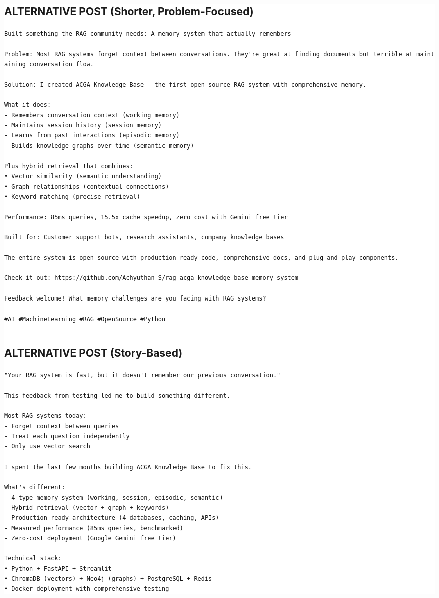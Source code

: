 
## ALTERNATIVE POST (Shorter, Problem-Focused)

```
Built something the RAG community needs: A memory system that actually remembers

Problem: Most RAG systems forget context between conversations. They're great at finding documents but terrible at maintaining conversation flow.

Solution: I created ACGA Knowledge Base - the first open-source RAG system with comprehensive memory.

What it does:
- Remembers conversation context (working memory)
- Maintains session history (session memory)
- Learns from past interactions (episodic memory)
- Builds knowledge graphs over time (semantic memory)

Plus hybrid retrieval that combines:
• Vector similarity (semantic understanding)
• Graph relationships (contextual connections)
• Keyword matching (precise retrieval)

Performance: 85ms queries, 15.5x cache speedup, zero cost with Gemini free tier

Built for: Customer support bots, research assistants, company knowledge bases

The entire system is open-source with production-ready code, comprehensive docs, and plug-and-play components.

Check it out: https://github.com/Achyuthan-S/rag-acga-knowledge-base-memory-system

Feedback welcome! What memory challenges are you facing with RAG systems?

#AI #MachineLearning #RAG #OpenSource #Python
```

---

## ALTERNATIVE POST (Story-Based)

```
"Your RAG system is fast, but it doesn't remember our previous conversation."

This feedback from testing led me to build something different.

Most RAG systems today:
- Forget context between queries
- Treat each question independently  
- Only use vector search

I spent the last few months building ACGA Knowledge Base to fix this.

What's different:
- 4-type memory system (working, session, episodic, semantic)
- Hybrid retrieval (vector + graph + keywords)
- Production-ready architecture (4 databases, caching, APIs)
- Measured performance (85ms queries, benchmarked)
- Zero-cost deployment (Google Gemini free tier)

Technical stack:
• Python + FastAPI + Streamlit
• ChromaDB (vectors) + Neo4j (graphs) + PostgreSQL + Redis
• Docker deployment with comprehensive testing
```